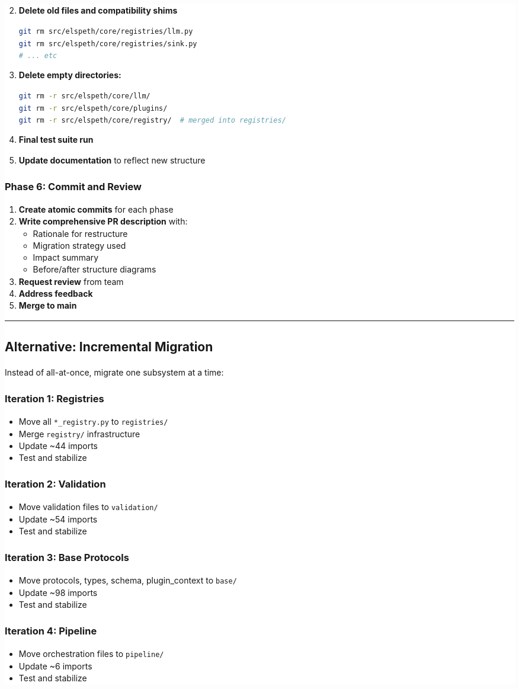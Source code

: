 2. **Delete old files and compatibility shims**
   ```bash
   git rm src/elspeth/core/registries/llm.py
   git rm src/elspeth/core/registries/sink.py
   # ... etc
   ```

3. **Delete empty directories:**
   ```bash
   git rm -r src/elspeth/core/llm/
   git rm -r src/elspeth/core/plugins/
   git rm -r src/elspeth/core/registry/  # merged into registries/
   ```

4. **Final test suite run**

5. **Update documentation** to reflect new structure

### Phase 6: Commit and Review
1. **Create atomic commits** for each phase
2. **Write comprehensive PR description** with:
   - Rationale for restructure
   - Migration strategy used
   - Impact summary
   - Before/after structure diagrams
3. **Request review** from team
4. **Address feedback**
5. **Merge to main**

---

## Alternative: Incremental Migration

Instead of all-at-once, migrate one subsystem at a time:

### Iteration 1: Registries
- Move all `*_registry.py` to `registries/`
- Merge `registry/` infrastructure
- Update ~44 imports
- Test and stabilize

### Iteration 2: Validation
- Move validation files to `validation/`
- Update ~54 imports
- Test and stabilize

### Iteration 3: Base Protocols
- Move protocols, types, schema, plugin_context to `base/`
- Update ~98 imports
- Test and stabilize

### Iteration 4: Pipeline
- Move orchestration files to `pipeline/`
- Update ~6 imports
- Test and stabilize
